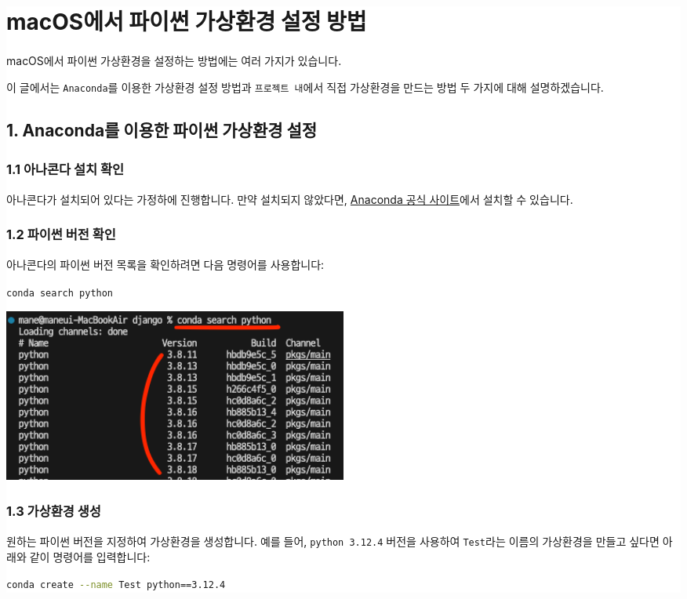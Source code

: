 
# macOS에서 파이썬 가상환경 설정 방법

macOS에서 파이썬 가상환경을 설정하는 방법에는 여러 가지가 있습니다. 

이 글에서는 `Anaconda`를 이용한 가상환경 설정 방법과 `프로젝트 내`에서 직접 가상환경을 만드는 방법 두 가지에 대해 설명하겠습니다.

## 1. Anaconda를 이용한 파이썬 가상환경 설정

### 1.1 아나콘다 설치 확인
아나콘다가 설치되어 있다는 가정하에 진행합니다. 만약 설치되지 않았다면, [Anaconda 공식 사이트](https://www.anaconda.com/products/individual)에서 설치할 수 있습니다.

### 1.2 파이썬 버전 확인
아나콘다의 파이썬 버전 목록을 확인하려면 다음 명령어를 사용합니다:

```bash
conda search python
```
<img src="https://github.com/online5880/tistory_post/blob/main/Images/venv/conda_search.png?raw=true" width="50%" height="100%"/>


### 1.3 가상환경 생성
원하는 파이썬 버전을 지정하여 가상환경을 생성합니다. 예를 들어, `python 3.12.4` 버전을 사용하여 `Test`라는 이름의 가상환경을 만들고 싶다면 아래와 같이 명령어를 입력합니다:

```bash
conda create --name Test python==3.12.4
```